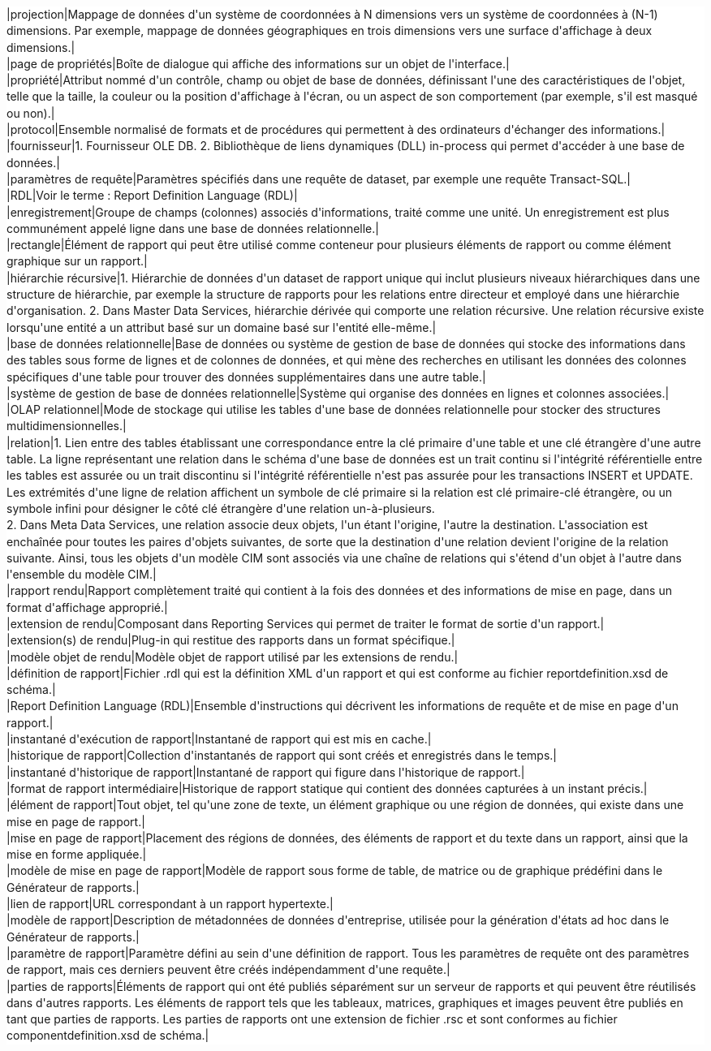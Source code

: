 |projection|Mappage de données d'un système de coordonnées à N dimensions vers un système de coordonnées à (N-1) dimensions. Par exemple, mappage de données géographiques en trois dimensions vers une surface d'affichage à deux dimensions.|  
|page de propriétés|Boîte de dialogue qui affiche des informations sur un objet de l'interface.|  
|propriété|Attribut nommé d'un contrôle, champ ou objet de base de données, définissant l'une des caractéristiques de l'objet, telle que la taille, la couleur ou la position d'affichage à l'écran, ou un aspect de son comportement (par exemple, s'il est masqué ou non).|  
|protocol|Ensemble normalisé de formats et de procédures qui permettent à des ordinateurs d'échanger des informations.|  
|fournisseur|1. Fournisseur OLE DB. 2. Bibliothèque de liens dynamiques (DLL) in-process qui permet d'accéder à une base de données.|  
|paramètres de requête|Paramètres spécifiés dans une requête de dataset, par exemple une requête Transact-SQL.|  
|RDL|Voir le terme : Report Definition Language (RDL)|  
|enregistrement|Groupe de champs (colonnes) associés d'informations, traité comme une unité. Un enregistrement est plus communément appelé ligne dans une base de données relationnelle.|  
|rectangle|Élément de rapport qui peut être utilisé comme conteneur pour plusieurs éléments de rapport ou comme élément graphique sur un rapport.|  
|hiérarchie récursive|1. Hiérarchie de données d'un dataset de rapport unique qui inclut plusieurs niveaux hiérarchiques dans une structure de hiérarchie, par exemple la structure de rapports pour les relations entre directeur et employé dans une hiérarchie d'organisation. 2. Dans Master Data Services, hiérarchie dérivée qui comporte une relation récursive. Une relation récursive existe lorsqu'une entité a un attribut basé sur un domaine basé sur l'entité elle-même.|  
|base de données relationnelle|Base de données ou système de gestion de base de données qui stocke des informations dans des tables sous forme de lignes et de colonnes de données, et qui mène des recherches en utilisant les données des colonnes spécifiques d'une table pour trouver des données supplémentaires dans une autre table.|  
|système de gestion de base de données relationnelle|Système qui organise des données en lignes et colonnes associées.|  
|OLAP relationnel|Mode de stockage qui utilise les tables d'une base de données relationnelle pour stocker des structures multidimensionnelles.|  
|relation|1. Lien entre des tables établissant une correspondance entre la clé primaire d'une table et une clé étrangère d'une autre table. La ligne représentant une relation dans le schéma d'une base de données est un trait continu si l'intégrité référentielle entre les tables est assurée ou un trait discontinu si l'intégrité référentielle n'est pas assurée pour les transactions INSERT et UPDATE. Les extrémités d'une ligne de relation affichent un symbole de clé primaire si la relation est clé primaire-clé étrangère, ou un symbole infini pour désigner le côté clé étrangère d'une relation un-à-plusieurs. <br />2. Dans Meta Data Services, une relation associe deux objets, l'un étant l'origine, l'autre la destination. L'association est enchaînée pour toutes les paires d'objets suivantes, de sorte que la destination d'une relation devient l'origine de la relation suivante. Ainsi, tous les objets d'un modèle CIM sont associés via une chaîne de relations qui s'étend d'un objet à l'autre dans l'ensemble du modèle CIM.|  
|rapport rendu|Rapport complètement traité qui contient à la fois des données et des informations de mise en page, dans un format d'affichage approprié.|  
|extension de rendu|Composant dans Reporting Services qui permet de traiter le format de sortie d'un rapport.|  
|extension(s) de rendu|Plug-in qui restitue des rapports dans un format spécifique.|  
|modèle objet de rendu|Modèle objet de rapport utilisé par les extensions de rendu.|  
|définition de rapport|Fichier .rdl qui est la définition XML d'un rapport et qui est conforme au fichier reportdefinition.xsd de schéma.|  
|Report Definition Language (RDL)|Ensemble d'instructions qui décrivent les informations de requête et de mise en page d'un rapport.|  
|instantané d'exécution de rapport|Instantané de rapport qui est mis en cache.|  
|historique de rapport|Collection d'instantanés de rapport qui sont créés et enregistrés dans le temps.|  
|instantané d'historique de rapport|Instantané de rapport qui figure dans l'historique de rapport.|  
|format de rapport intermédiaire|Historique de rapport statique qui contient des données capturées à un instant précis.|  
|élément de rapport|Tout objet, tel qu'une zone de texte, un élément graphique ou une région de données, qui existe dans une mise en page de rapport.|  
|mise en page de rapport|Placement des régions de données, des éléments de rapport et du texte dans un rapport, ainsi que la mise en forme appliquée.|  
|modèle de mise en page de rapport|Modèle de rapport sous forme de table, de matrice ou de graphique prédéfini dans le Générateur de rapports.|  
|lien de rapport|URL correspondant à un rapport hypertexte.|  
|modèle de rapport|Description de métadonnées de données d'entreprise, utilisée pour la génération d'états ad hoc dans le Générateur de rapports.|  
|paramètre de rapport|Paramètre défini au sein d'une définition de rapport. Tous les paramètres de requête ont des paramètres de rapport, mais ces derniers peuvent être créés indépendamment d'une requête.|  
|parties de rapports|Éléments de rapport qui ont été publiés séparément sur un serveur de rapports et qui peuvent être réutilisés dans d'autres rapports. Les éléments de rapport tels que les tableaux, matrices, graphiques et images peuvent être publiés en tant que parties de rapports. Les parties de rapports ont une extension de fichier .rsc et sont conformes au fichier componentdefinition.xsd de schéma.|  